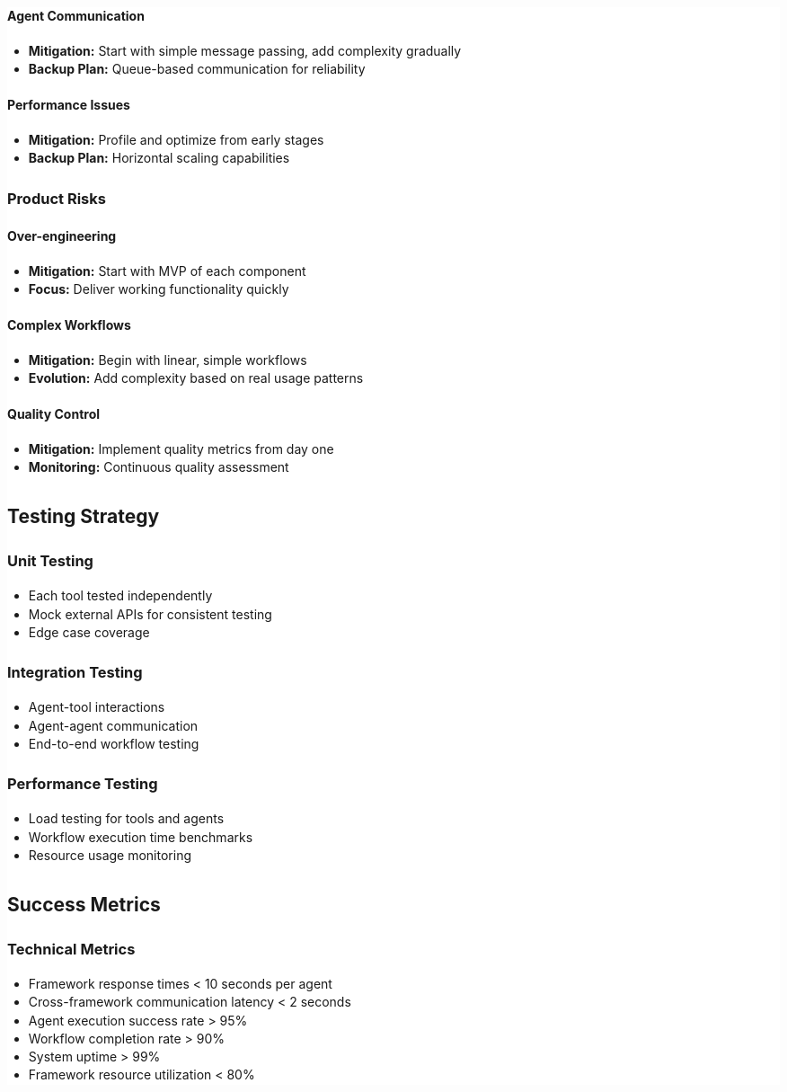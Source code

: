 #### Agent Communication
- **Mitigation:** Start with simple message passing, add complexity gradually
- **Backup Plan:** Queue-based communication for reliability

#### Performance Issues
- **Mitigation:** Profile and optimize from early stages
- **Backup Plan:** Horizontal scaling capabilities

### Product Risks

#### Over-engineering
- **Mitigation:** Start with MVP of each component
- **Focus:** Deliver working functionality quickly

#### Complex Workflows
- **Mitigation:** Begin with linear, simple workflows
- **Evolution:** Add complexity based on real usage patterns

#### Quality Control
- **Mitigation:** Implement quality metrics from day one
- **Monitoring:** Continuous quality assessment

## Testing Strategy

### Unit Testing
- Each tool tested independently
- Mock external APIs for consistent testing
- Edge case coverage

### Integration Testing
- Agent-tool interactions
- Agent-agent communication
- End-to-end workflow testing

### Performance Testing
- Load testing for tools and agents
- Workflow execution time benchmarks
- Resource usage monitoring

## Success Metrics

### Technical Metrics
- Framework response times < 10 seconds per agent
- Cross-framework communication latency < 2 seconds
- Agent execution success rate > 95%
- Workflow completion rate > 90%
- System uptime > 99%
- Framework resource utilization < 80%
